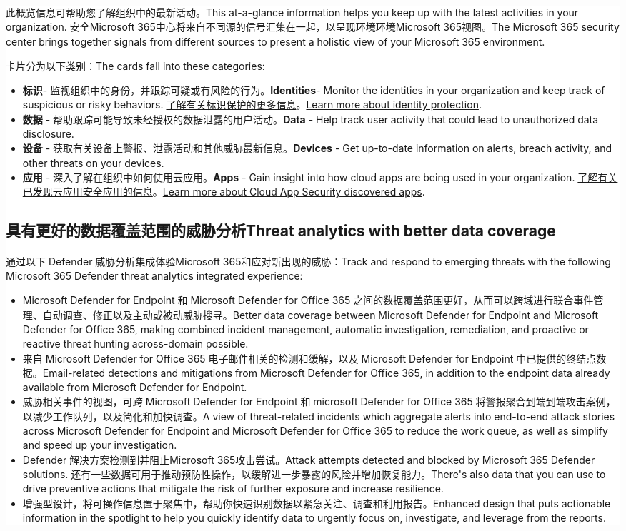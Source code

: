 <span data-ttu-id="a4d0a-177">此概览信息可帮助您了解组织中的最新活动。</span><span class="sxs-lookup"><span data-stu-id="a4d0a-177">This at-a-glance information helps you keep up with the latest activities in your organization.</span></span> <span data-ttu-id="a4d0a-178">安全Microsoft 365中心将来自不同源的信号汇集在一起，以呈现环境环境Microsoft 365视图。</span><span class="sxs-lookup"><span data-stu-id="a4d0a-178">The Microsoft 365 security center brings together signals from different sources to present a holistic view of your Microsoft 365 environment.</span></span>

<span data-ttu-id="a4d0a-179">卡片分为以下类别：</span><span class="sxs-lookup"><span data-stu-id="a4d0a-179">The cards fall into these categories:</span></span>

- <span data-ttu-id="a4d0a-180">**标识**- 监视组织中的身份，并跟踪可疑或有风险的行为。</span><span class="sxs-lookup"><span data-stu-id="a4d0a-180">**Identities**- Monitor the identities in your organization and keep track of suspicious or risky behaviors.</span></span> <span data-ttu-id="a4d0a-181">[了解有关标识保护的更多信息](/azure/active-directory/identity-protection/overview-identity-protection)。</span><span class="sxs-lookup"><span data-stu-id="a4d0a-181">[Learn more about identity protection](/azure/active-directory/identity-protection/overview-identity-protection).</span></span>
- <span data-ttu-id="a4d0a-182">**数据** - 帮助跟踪可能导致未经授权的数据泄露的用户活动。</span><span class="sxs-lookup"><span data-stu-id="a4d0a-182">**Data** - Help track user activity that could lead to unauthorized data disclosure.</span></span>
- <span data-ttu-id="a4d0a-183">**设备** - 获取有关设备上警报、泄露活动和其他威胁最新信息。</span><span class="sxs-lookup"><span data-stu-id="a4d0a-183">**Devices** - Get up-to-date information on alerts, breach activity, and other threats on your devices.</span></span>
- <span data-ttu-id="a4d0a-184">**应用** - 深入了解在组织中如何使用云应用。</span><span class="sxs-lookup"><span data-stu-id="a4d0a-184">**Apps** - Gain insight into how cloud apps are being used in your organization.</span></span> <span data-ttu-id="a4d0a-185">[了解有关已发现云应用安全应用的信息](/cloud-app-security/discovered-apps)。</span><span class="sxs-lookup"><span data-stu-id="a4d0a-185">[Learn more about Cloud App Security discovered apps](/cloud-app-security/discovered-apps).</span></span>

## <a name="threat-analytics-with-better-data-coverage"></a><span data-ttu-id="a4d0a-186">具有更好的数据覆盖范围的威胁分析</span><span class="sxs-lookup"><span data-stu-id="a4d0a-186">Threat analytics with better data coverage</span></span>
<span data-ttu-id="a4d0a-187">通过以下 Defender 威胁分析集成体验Microsoft 365和应对新出现的威胁：</span><span class="sxs-lookup"><span data-stu-id="a4d0a-187">Track and respond to emerging threats with the following Microsoft 365 Defender threat analytics integrated experience:</span></span>

- <span data-ttu-id="a4d0a-188">Microsoft Defender for Endpoint 和 Microsoft Defender for Office 365 之间的数据覆盖范围更好，从而可以跨域进行联合事件管理、自动调查、修正以及主动或被动威胁搜寻。</span><span class="sxs-lookup"><span data-stu-id="a4d0a-188">Better data coverage between Microsoft Defender for Endpoint and Microsoft Defender for Office 365, making combined incident management, automatic investigation, remediation, and proactive or reactive threat hunting across-domain possible.</span></span> 
- <span data-ttu-id="a4d0a-189">来自 Microsoft Defender for Office 365 电子邮件相关的检测和缓解，以及 Microsoft Defender for Endpoint 中已提供的终结点数据。</span><span class="sxs-lookup"><span data-stu-id="a4d0a-189">Email-related detections and mitigations from Microsoft Defender for Office 365, in addition to the endpoint data already available from Microsoft Defender for Endpoint.</span></span>
- <span data-ttu-id="a4d0a-190">威胁相关事件的视图，可跨 Microsoft Defender for Endpoint 和 microsoft Defender for Office 365 将警报聚合到端到端攻击案例，以减少工作队列，以及简化和加快调查。</span><span class="sxs-lookup"><span data-stu-id="a4d0a-190">A view of threat-related incidents which aggregate alerts into end-to-end attack stories across Microsoft Defender for Endpoint and Microsoft Defender for Office 365 to reduce the work queue, as well as simplify and speed up your investigation.</span></span>
- <span data-ttu-id="a4d0a-191">Defender 解决方案检测到并阻止Microsoft 365攻击尝试。</span><span class="sxs-lookup"><span data-stu-id="a4d0a-191">Attack attempts detected and blocked by Microsoft 365 Defender solutions.</span></span> <span data-ttu-id="a4d0a-192">还有一些数据可用于推动预防性操作，以缓解进一步暴露的风险并增加恢复能力。</span><span class="sxs-lookup"><span data-stu-id="a4d0a-192">There's also data that you can use to drive preventive actions that mitigate the risk of further exposure and increase resilience.</span></span> 
- <span data-ttu-id="a4d0a-193">增强型设计，将可操作信息置于聚焦中，帮助你快速识别数据以紧急关注、调查和利用报告。</span><span class="sxs-lookup"><span data-stu-id="a4d0a-193">Enhanced design that puts actionable information in the spotlight to help you  quickly identify data to urgently focus on, investigate, and leverage from the reports.</span></span>
